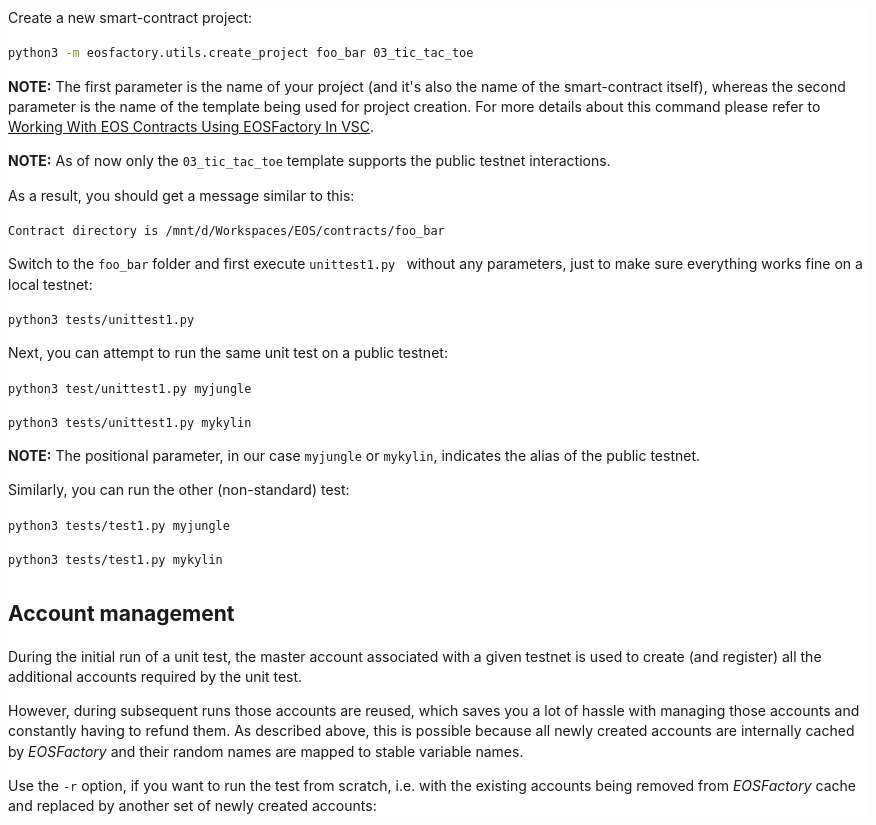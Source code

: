 Create a new smart-contract project:

```bash
python3 -m eosfactory.utils.create_project foo_bar 03_tic_tac_toe
```

**NOTE:** The first parameter is the name of your project (and it's also the name of the smart-contract itself), whereas the second parameter is the name of the template being used for project creation. For more details about this command please refer to [Working With EOS Contracts Using EOSFactory In VSC](04.WorkingWithEOSContractsUsingEOSFactoryInVSC.html).

**NOTE:** As of now only the `03_tic_tac_toe` template supports the public testnet interactions.

As a result, you should get a message similar to this:

```bash
Contract directory is /mnt/d/Workspaces/EOS/contracts/foo_bar
```

Switch to the `foo_bar` folder and first execute `unittest1.py ` without any parameters, just to make sure everything works fine on a local testnet:

```bash
python3 tests/unittest1.py
```

Next, you can attempt to run the same unit test on a public testnet:

```bash
python3 test/unittest1.py myjungle
```

```
python3 tests/unittest1.py mykylin
```

**NOTE:** The positional parameter, in our case `myjungle` or `mykylin`, indicates the alias of the public testnet.

Similarly, you can run the other (non-standard) test:

```bash
python3 tests/test1.py myjungle
```

```bash
python3 tests/test1.py mykylin
```

## Account management

During the initial run of a unit test, the master account associated with a given testnet is used to create (and register) all the additional accounts required by the unit test.

However, during subsequent runs those accounts are reused, which saves you a lot of hassle with managing those accounts and constantly having to refund them. As described above, this is possible because all newly created accounts are internally cached by *EOSFactory* and their random names are mapped to stable variable names.

Use the `-r` option, if you want to run the test from scratch, i.e. with the existing accounts being removed from *EOSFactory* cache and replaced by another set of newly created accounts:
